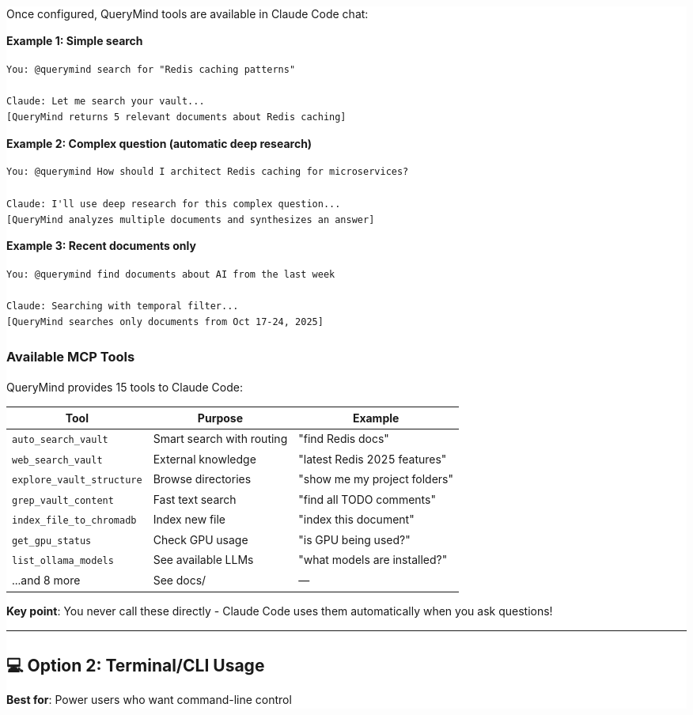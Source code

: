 Once configured, QueryMind tools are available in Claude Code chat:

**Example 1: Simple search**
```
You: @querymind search for "Redis caching patterns"

Claude: Let me search your vault...
[QueryMind returns 5 relevant documents about Redis caching]
```

**Example 2: Complex question (automatic deep research)**
```
You: @querymind How should I architect Redis caching for microservices?

Claude: I'll use deep research for this complex question...
[QueryMind analyzes multiple documents and synthesizes an answer]
```

**Example 3: Recent documents only**
```
You: @querymind find documents about AI from the last week

Claude: Searching with temporal filter...
[QueryMind searches only documents from Oct 17-24, 2025]
```

### Available MCP Tools

QueryMind provides 15 tools to Claude Code:

| Tool | Purpose | Example |
|------|---------|---------|
| `auto_search_vault` | Smart search with routing | "find Redis docs" |
| `web_search_vault` | External knowledge | "latest Redis 2025 features" |
| `explore_vault_structure` | Browse directories | "show me my project folders" |
| `grep_vault_content` | Fast text search | "find all TODO comments" |
| `index_file_to_chromadb` | Index new file | "index this document" |
| `get_gpu_status` | Check GPU usage | "is GPU being used?" |
| `list_ollama_models` | See available LLMs | "what models are installed?" |
| ...and 8 more | See docs/ | — |

**Key point**: You never call these directly - Claude Code uses them automatically when you ask questions!

---

## 💻 Option 2: Terminal/CLI Usage

**Best for**: Power users who want command-line control

